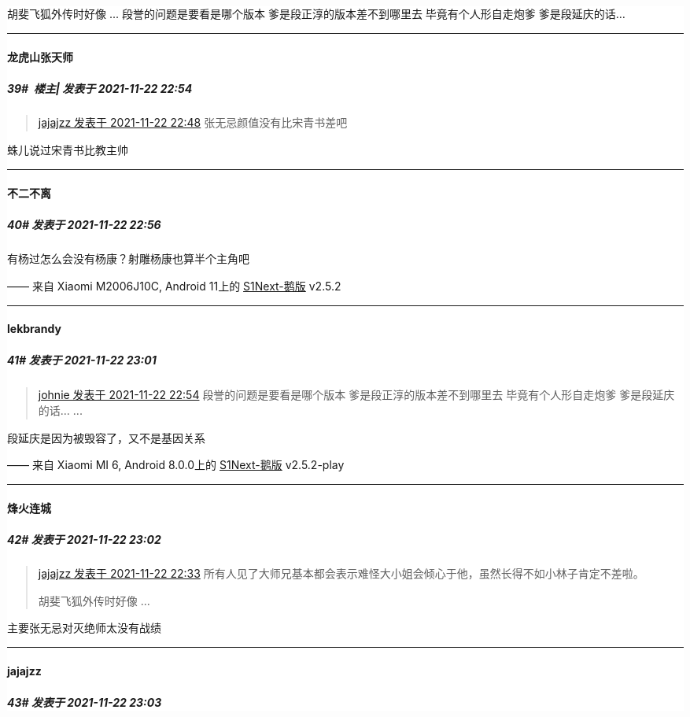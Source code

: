 胡斐飞狐外传时好像 ...</blockquote>
段誉的问题是要看是哪个版本
爹是段正淳的版本差不到哪里去 毕竟有个人形自走炮爹
爹是段延庆的话…

*****

####  龙虎山张天师  
##### 39#         楼主| 发表于 2021-11-22 22:54

<blockquote><a href="httphttps://bbs.saraba1st.com/2b/forum.php?mod=redirect&amp;goto=findpost&amp;pid=53657103&amp;ptid=2038867" target="_blank">jajajzz 发表于 2021-11-22 22:48</a>
张无忌颜值没有比宋青书差吧</blockquote>
蛛儿说过宋青书比教主帅

*****

####  不二不离  
##### 40#       发表于 2021-11-22 22:56

有杨过怎么会没有杨康？射雕杨康也算半个主角吧

—— 来自 Xiaomi M2006J10C, Android 11上的 [S1Next-鹅版](https://github.com/ykrank/S1-Next/releases) v2.5.2

*****

####  lekbrandy  
##### 41#       发表于 2021-11-22 23:01

<blockquote><a href="httphttps://bbs.saraba1st.com/2b/forum.php?mod=redirect&amp;goto=findpost&amp;pid=53657216&amp;ptid=2038867" target="_blank">johnie 发表于 2021-11-22 22:54</a>
段誉的问题是要看是哪个版本
爹是段正淳的版本差不到哪里去 毕竟有个人形自走炮爹
爹是段延庆的话… ...</blockquote>
段延庆是因为被毁容了，又不是基因关系

—— 来自 Xiaomi MI 6, Android 8.0.0上的 [S1Next-鹅版](https://github.com/ykrank/S1-Next/releases) v2.5.2-play

*****

####  烽火连城  
##### 42#       发表于 2021-11-22 23:02

<blockquote><a href="httphttps://bbs.saraba1st.com/2b/forum.php?mod=redirect&amp;goto=findpost&amp;pid=53656885&amp;ptid=2038867" target="_blank">jajajzz 发表于 2021-11-22 22:33</a>
所有人见了大师兄基本都会表示难怪大小姐会倾心于他，虽然长得不如小林子肯定不差啦。

胡斐飞狐外传时好像 ...</blockquote>
主要张无忌对灭绝师太没有战绩

*****

####  jajajzz  
##### 43#       发表于 2021-11-22 23:03
